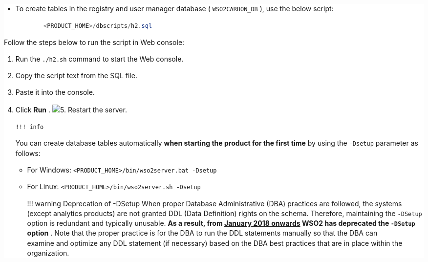 -   To create tables in the registry and user manager database ( `WSO2CARBON_DB` ), use the below script:

    ``` java
            <PRODUCT_HOME>/dbscripts/h2.sql
    ```

Follow the steps below to run the script in Web console:

1.  Run the `./h2.sh` command to start the Web console.
2.  Copy the script text from the SQL file.
3.  Paste it into the console.
4.  Click **Run** .
    ![]({{base_path}}/assets/attachments/53125507/53287421.png)5.  Restart the server.

        !!! info
    You can create database tables automatically **when starting the product for the first time** by using the `-Dsetup` parameter as follows:

    -   For Windows: `<PRODUCT_HOME>/bin/wso2server.bat -Dsetup`

    -   For Linux: `<PRODUCT_HOME>/bin/wso2server.sh -Dsetup`

        !!! warning
        Deprecation of -DSetup
    When proper Database Administrative (DBA) practices are followed, the systems (except analytics products) are not granted DDL (Data Definition) rights on the schema. Therefore, maintaining the `-DSetup` option is redundant and typically unusable. **As a result, from [January 2018 onwards](https://wso2.com/products/carbon/release-matrix/) WSO2 has deprecated the `-DSetup` option** . Note that the proper practice is for the DBA to run the DDL statements manually so that the DBA can examine and optimize any DDL statement (if necessary) based on the DBA best practices that are in place within the organization.




